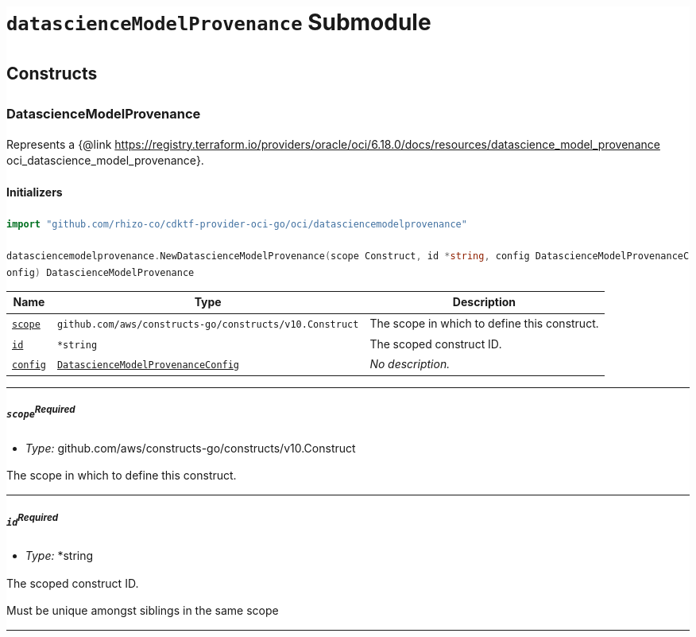 # `datascienceModelProvenance` Submodule <a name="`datascienceModelProvenance` Submodule" id="rhizo-co-terraform-provider-oci.datascienceModelProvenance"></a>

## Constructs <a name="Constructs" id="Constructs"></a>

### DatascienceModelProvenance <a name="DatascienceModelProvenance" id="rhizo-co-terraform-provider-oci.datascienceModelProvenance.DatascienceModelProvenance"></a>

Represents a {@link https://registry.terraform.io/providers/oracle/oci/6.18.0/docs/resources/datascience_model_provenance oci_datascience_model_provenance}.

#### Initializers <a name="Initializers" id="rhizo-co-terraform-provider-oci.datascienceModelProvenance.DatascienceModelProvenance.Initializer"></a>

```go
import "github.com/rhizo-co/cdktf-provider-oci-go/oci/datasciencemodelprovenance"

datasciencemodelprovenance.NewDatascienceModelProvenance(scope Construct, id *string, config DatascienceModelProvenanceConfig) DatascienceModelProvenance
```

| **Name** | **Type** | **Description** |
| --- | --- | --- |
| <code><a href="#rhizo-co-terraform-provider-oci.datascienceModelProvenance.DatascienceModelProvenance.Initializer.parameter.scope">scope</a></code> | <code>github.com/aws/constructs-go/constructs/v10.Construct</code> | The scope in which to define this construct. |
| <code><a href="#rhizo-co-terraform-provider-oci.datascienceModelProvenance.DatascienceModelProvenance.Initializer.parameter.id">id</a></code> | <code>*string</code> | The scoped construct ID. |
| <code><a href="#rhizo-co-terraform-provider-oci.datascienceModelProvenance.DatascienceModelProvenance.Initializer.parameter.config">config</a></code> | <code><a href="#rhizo-co-terraform-provider-oci.datascienceModelProvenance.DatascienceModelProvenanceConfig">DatascienceModelProvenanceConfig</a></code> | *No description.* |

---

##### `scope`<sup>Required</sup> <a name="scope" id="rhizo-co-terraform-provider-oci.datascienceModelProvenance.DatascienceModelProvenance.Initializer.parameter.scope"></a>

- *Type:* github.com/aws/constructs-go/constructs/v10.Construct

The scope in which to define this construct.

---

##### `id`<sup>Required</sup> <a name="id" id="rhizo-co-terraform-provider-oci.datascienceModelProvenance.DatascienceModelProvenance.Initializer.parameter.id"></a>

- *Type:* *string

The scoped construct ID.

Must be unique amongst siblings in the same scope

---